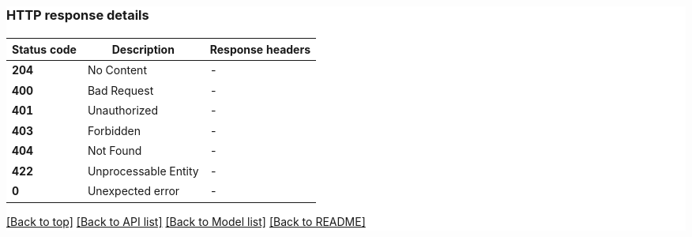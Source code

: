 ### HTTP response details

| Status code | Description | Response headers |
|-------------|-------------|------------------|
**204** | No Content |  -  |
**400** | Bad Request |  -  |
**401** | Unauthorized |  -  |
**403** | Forbidden |  -  |
**404** | Not Found |  -  |
**422** | Unprocessable Entity |  -  |
**0** | Unexpected error |  -  |

[[Back to top]](#) [[Back to API list]](../README.md#documentation-for-api-endpoints) [[Back to Model list]](../README.md#documentation-for-models) [[Back to README]](../README.md)

